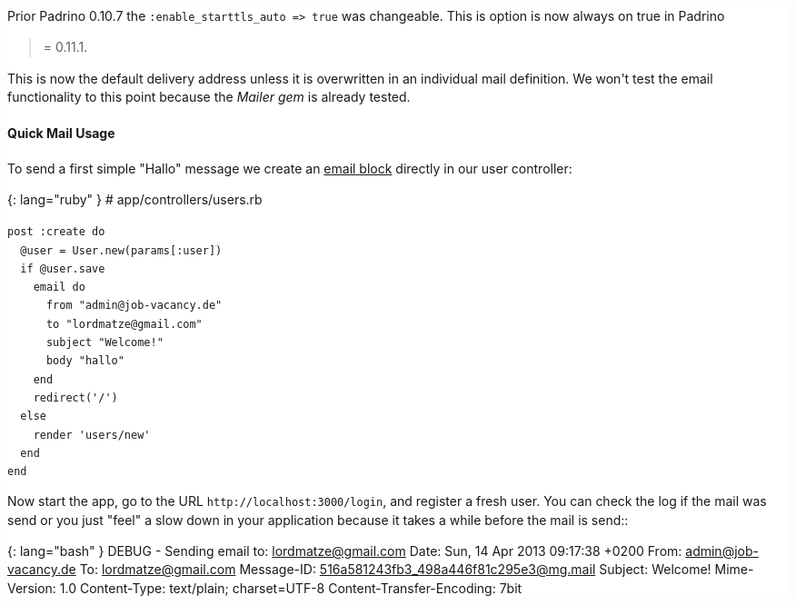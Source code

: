
Prior Padrino 0.10.7 the `:enable_starttls_auto => true` was changeable. This is option is now always on true in Padrino
>= 0.11.1.


This is now the default delivery address unless it is overwritten in an individual mail definition.  We won't test the
email functionality to this point because the *Mailer gem* is already tested.


#### Quick Mail Usage

To send a first simple "Hallo" message we create an [email block](https://github.com/padrino/padrino-framework/blob/master/padrino-mailer/lib/padrino-mailer/base.rb#L86) directly in our user controller:


{: lang="ruby" }
    # app/controllers/users.rb

    post :create do
      @user = User.new(params[:user])
      if @user.save
        email do
          from "admin@job-vacancy.de"
          to "lordmatze@gmail.com"
          subject "Welcome!"
          body "hallo"
        end
        redirect('/')
      else
        render 'users/new'
      end
    end


Now start the app, go to the URL `http://localhost:3000/login`, and register a fresh user. You can
check the log if the mail was send or you just "feel" a slow down in your application because it takes a while before
the mail is send::


{: lang="bash" }
    DEBUG - Sending email to: lordmatze@gmail.com
    Date: Sun, 14 Apr 2013 09:17:38 +0200
    From: admin@job-vacancy.de
    To: lordmatze@gmail.com
    Message-ID: <516a581243fb3_498a446f81c295e3@mg.mail>
    Subject: Welcome!
    Mime-Version: 1.0
    Content-Type: text/plain;
     charset=UTF-8
    Content-Transfer-Encoding: 7bit


[^test]: Got the inspiration from [stackoverflow](http://stackoverflow.com/questions/33048/how-would-you-test-observers-with-rspec-in-a-ruby-on-rails-application)